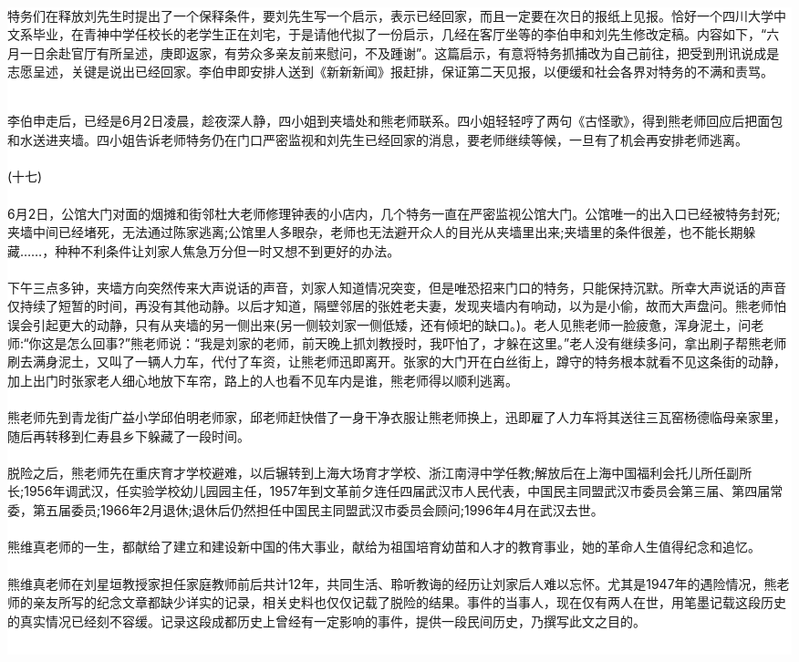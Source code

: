   特务们在释放刘先生时提出了一个保释条件，要刘先生写一个启示，表示已经回家，而且一定要在次日的报纸上见报。恰好一个四川大学中文系毕业，在青神中学任校长的老学生正在刘宅，于是请他代拟了一份启示，几经在客厅坐等的李伯申和刘先生修改定稿。内容如下，“六月一日余赴官厅有所呈述，庚即返家，有劳众多亲友前来慰问，不及踵谢”。这篇启示，有意将特务抓捕改为自己前往，把受到刑讯说成是志愿呈述，关键是说出已经回家。李伯申即安排人送到《新新新闻》报赶排，保证第二天见报，以便缓和社会各界对特务的不满和责骂。
 </div>
 <div>
  <br/>
 </div>
 <div>
  李伯申走后，已经是6月2日凌晨，趁夜深人静，四小姐到夹墙处和熊老师联系。四小姐轻轻哼了两句《古怪歌》，得到熊老师回应后把面包和水送进夹墙。四小姐告诉老师特务仍在门口严密监视和刘先生已经回家的消息，要老师继续等候，一旦有了机会再安排老师逃离。
 </div>
 <div>
  <br/>
 </div>
 <div>
  (十七)
 </div>
 <div>
  <br/>
 </div>
 <div>
  6月2日，公馆大门对面的烟摊和街邻杜大老师修理钟表的小店内，几个特务一直在严密监视公馆大门。公馆唯一的出入口已经被特务封死;夹墙中间已经堵死，无法通过陈家逃离;公馆里人多眼杂，老师也无法避开众人的目光从夹墙里出来;夹墙里的条件很差，也不能长期躲藏……，种种不利条件让刘家人焦急万分但一时又想不到更好的办法。
 </div>
 <div>
  <br/>
 </div>
 <div>
  下午三点多钟，夹墙方向突然传来大声说话的声音，刘家人知道情况突变，但是唯恐招来门口的特务，只能保持沉默。所幸大声说话的声音仅持续了短暂的时间，再没有其他动静。以后才知道，隔壁邻居的张姓老夫妻，发现夹墙内有响动，以为是小偷，故而大声盘问。熊老师怕误会引起更大的动静，只有从夹墙的另一侧出来(另一侧较刘家一侧低矮，还有倾圯的缺口。)。老人见熊老师一脸疲惫，浑身泥土，问老师:“你这是怎么回事?”熊老师说：“我是刘家的老师，前天晚上抓刘教授时，我吓怕了，才躲在这里。”老人没有继续多问，拿出刷子帮熊老师刷去满身泥土，又叫了一辆人力车，代付了车资，让熊老师迅即离开。张家的大门开在白丝街上，蹲守的特务根本就看不见这条街的动静，加上出门时张家老人细心地放下车帘，路上的人也看不见车内是谁，熊老师得以顺利逃离。
 </div>
 <div>
  <br/>
 </div>
 <div>
  熊老师先到青龙街广益小学邱伯明老师家，邱老师赶快借了一身干净衣服让熊老师换上，迅即雇了人力车将其送往三瓦窑杨德临母亲家里，随后再转移到仁寿县乡下躲藏了一段时间。
 </div>
 <div>
  <br/>
 </div>
 <div>
  脱险之后，熊老师先在重庆育才学校避难，以后辗转到上海大场育才学校、浙江南浔中学任教;解放后在上海中国福利会托儿所任副所长;1956年调武汉，任实验学校幼儿园园主任，1957年到文革前夕连任四届武汉市人民代表，中国民主同盟武汉市委员会第三届、第四届常委，第五届委员;1966年2月退休;退休后仍然担任中国民主同盟武汉市委员会顾问;1996年4月在武汉去世。
 </div>
 <div>
  <br/>
 </div>
 <div>
  熊维真老师的一生，都献给了建立和建设新中国的伟大事业，献给为祖国培育幼苗和人才的教育事业，她的革命人生值得纪念和追忆。
 </div>
 <div>
  <br/>
 </div>
 <div>
  熊维真老师在刘星垣教授家担任家庭教师前后共计12年，共同生活、聆听教诲的经历让刘家后人难以忘怀。尤其是1947年的遇险情况，熊老师的亲友所写的纪念文章都缺少详实的记录，相关史料也仅仅记载了脱险的结果。事件的当事人，现在仅有两人在世，用笔墨记载这段历史的真实情况已经刻不容缓。记录这段成都历史上曾经有一定影响的事件，提供一段民间历史，乃撰写此文之目的。
 </div>
 <div>
  <b>
   <font size="4">
    <br/>
   </font>